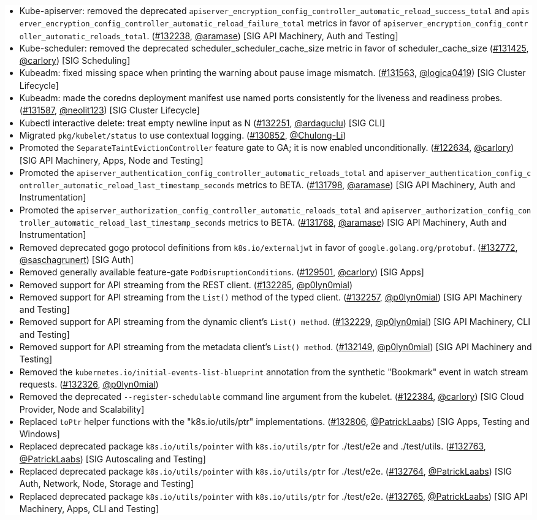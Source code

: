 - Kube-apiserver: removed the deprecated `apiserver_encryption_config_controller_automatic_reload_success_total` and `apiserver_encryption_config_controller_automatic_reload_failure_total` metrics in favor of `apiserver_encryption_config_controller_automatic_reloads_total`. ([#132238](https://github.com/kubernetes/kubernetes/pull/132238), [@aramase](https://github.com/aramase)) [SIG API Machinery, Auth and Testing]
- Kube-scheduler: removed the deprecated scheduler_scheduler_cache_size metric  in favor of scheduler_cache_size ([#131425](https://github.com/kubernetes/kubernetes/pull/131425), [@carlory](https://github.com/carlory)) [SIG Scheduling]
- Kubeadm: fixed missing space when printing the warning about pause image mismatch. ([#131563](https://github.com/kubernetes/kubernetes/pull/131563), [@logica0419](https://github.com/logica0419)) [SIG Cluster Lifecycle]
- Kubeadm: made the coredns deployment manifest use named ports consistently for the liveness and readiness probes. ([#131587](https://github.com/kubernetes/kubernetes/pull/131587), [@neolit123](https://github.com/neolit123)) [SIG Cluster Lifecycle]
- Kubectl interactive delete: treat empty newline input as N ([#132251](https://github.com/kubernetes/kubernetes/pull/132251), [@ardaguclu](https://github.com/ardaguclu)) [SIG CLI]
- Migrated `pkg/kubelet/status` to use contextual logging. ([#130852](https://github.com/kubernetes/kubernetes/pull/130852), [@Chulong-Li](https://github.com/Chulong-Li))
- Promoted the `SeparateTaintEvictionController` feature gate to GA; it is now enabled unconditionally. ([#122634](https://github.com/kubernetes/kubernetes/pull/122634), [@carlory](https://github.com/carlory)) [SIG API Machinery, Apps, Node and Testing]
- Promoted the `apiserver_authentication_config_controller_automatic_reloads_total` and `apiserver_authentication_config_controller_automatic_reload_last_timestamp_seconds` metrics to BETA. ([#131798](https://github.com/kubernetes/kubernetes/pull/131798), [@aramase](https://github.com/aramase)) [SIG API Machinery, Auth and Instrumentation]
- Promoted the `apiserver_authorization_config_controller_automatic_reloads_total` and `apiserver_authorization_config_controller_automatic_reload_last_timestamp_seconds` metrics to BETA. ([#131768](https://github.com/kubernetes/kubernetes/pull/131768), [@aramase](https://github.com/aramase)) [SIG API Machinery, Auth and Instrumentation]
- Removed deprecated gogo protocol definitions from `k8s.io/externaljwt` in favor of `google.golang.org/protobuf`. ([#132772](https://github.com/kubernetes/kubernetes/pull/132772), [@saschagrunert](https://github.com/saschagrunert)) [SIG Auth]
- Removed generally available feature-gate `PodDisruptionConditions`. ([#129501](https://github.com/kubernetes/kubernetes/pull/129501), [@carlory](https://github.com/carlory)) [SIG Apps]
- Removed support for API streaming from the REST client. ([#132285](https://github.com/kubernetes/kubernetes/pull/132285), [@p0lyn0mial](https://github.com/p0lyn0mial))
- Removed support for API streaming from the `List()` method of the typed client. ([#132257](https://github.com/kubernetes/kubernetes/pull/132257), [@p0lyn0mial](https://github.com/p0lyn0mial)) [SIG API Machinery and Testing]
- Removed support for API streaming from the dynamic client’s `List() method`. ([#132229](https://github.com/kubernetes/kubernetes/pull/132229), [@p0lyn0mial](https://github.com/p0lyn0mial)) [SIG API Machinery, CLI and Testing]
- Removed support for API streaming from the metadata client’s `List() method`. ([#132149](https://github.com/kubernetes/kubernetes/pull/132149), [@p0lyn0mial](https://github.com/p0lyn0mial)) [SIG API Machinery and Testing]
- Removed the `kubernetes.io/initial-events-list-blueprint` annotation from the synthetic "Bookmark" event in watch stream requests. ([#132326](https://github.com/kubernetes/kubernetes/pull/132326), [@p0lyn0mial](https://github.com/p0lyn0mial))
- Removed the deprecated `--register-schedulable` command line argument from the kubelet. ([#122384](https://github.com/kubernetes/kubernetes/pull/122384), [@carlory](https://github.com/carlory)) [SIG Cloud Provider, Node and Scalability]
- Replaced `toPtr` helper functions with the "k8s.io/utils/ptr" implementations. ([#132806](https://github.com/kubernetes/kubernetes/pull/132806), [@PatrickLaabs](https://github.com/PatrickLaabs)) [SIG Apps, Testing and Windows]
- Replaced deprecated package `k8s.io/utils/pointer` with `k8s.io/utils/ptr` for ./test/e2e and ./test/utils. ([#132763](https://github.com/kubernetes/kubernetes/pull/132763), [@PatrickLaabs](https://github.com/PatrickLaabs)) [SIG Autoscaling and Testing]
- Replaced deprecated package `k8s.io/utils/pointer` with `k8s.io/utils/ptr` for ./test/e2e. ([#132764](https://github.com/kubernetes/kubernetes/pull/132764), [@PatrickLaabs](https://github.com/PatrickLaabs)) [SIG Auth, Network, Node, Storage and Testing]
- Replaced deprecated package `k8s.io/utils/pointer` with `k8s.io/utils/ptr` for ./test/e2e. ([#132765](https://github.com/kubernetes/kubernetes/pull/132765), [@PatrickLaabs](https://github.com/PatrickLaabs)) [SIG API Machinery, Apps, CLI and Testing]